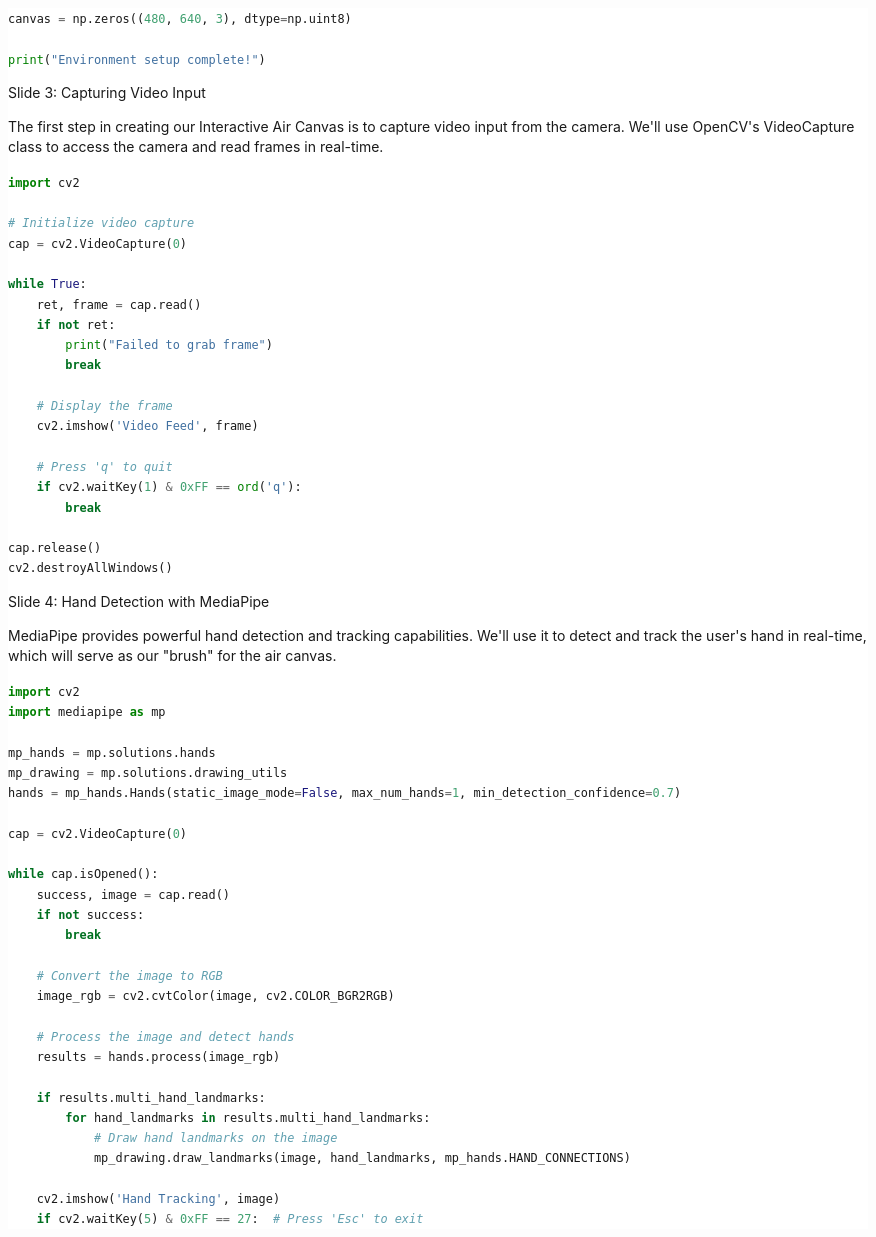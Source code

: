 ```python
canvas = np.zeros((480, 640, 3), dtype=np.uint8)

print("Environment setup complete!")
```

Slide 3: Capturing Video Input

The first step in creating our Interactive Air Canvas is to capture video input from the camera. We'll use OpenCV's VideoCapture class to access the camera and read frames in real-time.

```python
import cv2

# Initialize video capture
cap = cv2.VideoCapture(0)

while True:
    ret, frame = cap.read()
    if not ret:
        print("Failed to grab frame")
        break
    
    # Display the frame
    cv2.imshow('Video Feed', frame)
    
    # Press 'q' to quit
    if cv2.waitKey(1) & 0xFF == ord('q'):
        break

cap.release()
cv2.destroyAllWindows()
```

Slide 4: Hand Detection with MediaPipe

MediaPipe provides powerful hand detection and tracking capabilities. We'll use it to detect and track the user's hand in real-time, which will serve as our "brush" for the air canvas.

```python
import cv2
import mediapipe as mp

mp_hands = mp.solutions.hands
mp_drawing = mp.solutions.drawing_utils
hands = mp_hands.Hands(static_image_mode=False, max_num_hands=1, min_detection_confidence=0.7)

cap = cv2.VideoCapture(0)

while cap.isOpened():
    success, image = cap.read()
    if not success:
        break
    
    # Convert the image to RGB
    image_rgb = cv2.cvtColor(image, cv2.COLOR_BGR2RGB)
    
    # Process the image and detect hands
    results = hands.process(image_rgb)
    
    if results.multi_hand_landmarks:
        for hand_landmarks in results.multi_hand_landmarks:
            # Draw hand landmarks on the image
            mp_drawing.draw_landmarks(image, hand_landmarks, mp_hands.HAND_CONNECTIONS)
    
    cv2.imshow('Hand Tracking', image)
    if cv2.waitKey(5) & 0xFF == 27:  # Press 'Esc' to exit
```